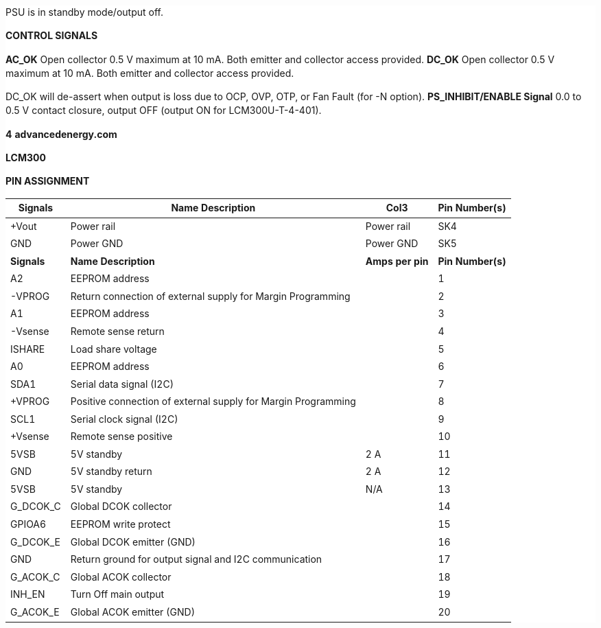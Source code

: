 PSU is in standby mode/output off.


**CONTROL SIGNALS**

**AC_OK** Open collector 0.5 V maximum at 10 mA. Both emitter and collector access provided.
**DC_OK** Open collector 0.5 V maximum at 10 mA. Both emitter and collector access provided.


DC_OK will de-assert when output is loss due to OCP, OVP, OTP, or Fan Fault (for -N option).
**PS_INHIBIT/ENABLE Signal** 0.0 to 0.5 V contact closure, output OFF (output ON for LCM300U-T-4-401).


**4** **advancedenergy.com**


**LCM300**


**PIN ASSIGNMENT**

|Signals|Name Description|Col3|Pin Number(s)|
|---|---|---|---|
|+Vout|Power rail|Power rail|SK4|
|GND|Power GND|Power GND|SK5|
|**Signals**|**Name Description**|**Amps per pin**|**Pin Number(s)**|
|A2|EEPROM address||1|
|-VPROG|Return connection of external supply for Margin Programming||2|
|A1|EEPROM address||3|
|-Vsense|Remote sense return||4|
|ISHARE|Load share voltage||5|
|A0|EEPROM address||6|
|SDA1|Serial data signal (I2C)||7|
|+VPROG|Positive connection of external supply for Margin Programming||8|
|SCL1|Serial clock signal (I2C)||9|
|+Vsense|Remote sense positive||10|
|5VSB|5V standby|2 A|11|
|GND|5V standby return|2 A|12|
|5VSB|5V standby|N/A|13|
|G_DCOK_C|Global DCOK collector||14|
|GPIOA6|EEPROM write protect||15|
|G_DCOK_E|Global DCOK emitter (GND)||16|
|GND|Return ground for output signal and I2C communication||17|
|G_ACOK_C|Global ACOK collector||18|
|INH_EN|Turn Off main output||19|
|G_ACOK_E|Global ACOK emitter (GND)||20|
